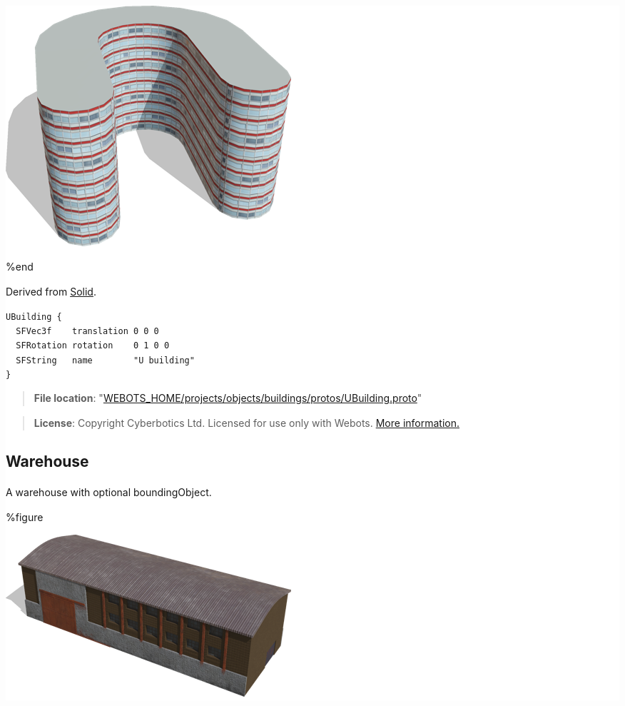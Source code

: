 ![UBuilding](images/objects/buildings/UBuilding/model.thumbnail.png)

%end

Derived from [Solid](../reference/solid.md).

```
UBuilding {
  SFVec3f    translation 0 0 0
  SFRotation rotation    0 1 0 0
  SFString   name        "U building"
}
```

> **File location**: "[WEBOTS\_HOME/projects/objects/buildings/protos/UBuilding.proto](https://github.com/cyberbotics/webots/tree/master/projects/objects/buildings/protos/UBuilding.proto)"

> **License**: Copyright Cyberbotics Ltd. Licensed for use only with Webots.
[More information.](https://cyberbotics.com/webots_assets_license)

## Warehouse

A warehouse with optional boundingObject.

%figure

![Warehouse](images/objects/buildings/Warehouse/model.thumbnail.png)
